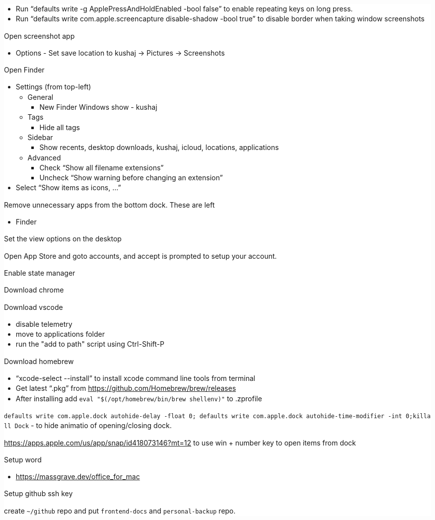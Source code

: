 -   Run “defaults write -g ApplePressAndHoldEnabled -bool false” to enable repeating keys on long press.
-   Run “defaults write com.apple.screencapture disable-shadow -bool true” to disable border when taking window screenshots

Open screenshot app

-   Options - Set save location to kushaj -> Pictures -> Screenshots

Open Finder

-   Settings (from top-left)
    -   General
        -   New Finder Windows show - kushaj
    -   Tags
        -   Hide all tags
    -   Sidebar
        -   Show recents, desktop downloads, kushaj, icloud, locations, applications
    -   Advanced
        -   Check “Show all filename extensions”
        -   Uncheck “Show warning before changing an extension”
-   Select “Show items as icons, …”

Remove unnecessary apps from the bottom dock. These are left

-   Finder

Set the view options on the desktop

Open App Store and goto accounts, and accept is prompted to setup your account.

Enable state manager

Download chrome

Download vscode

-   disable telemetry
-   move to applications folder
-   run the "add to path" script using Ctrl-Shift-P

Download homebrew

-   “xcode-select --install” to install xcode command line tools from terminal
-   Get latest “.pkg” from https://github.com/Homebrew/brew/releases
-   After installing add `eval "$(/opt/homebrew/bin/brew shellenv)"` to .zprofile

`defaults write com.apple.dock autohide-delay -float 0; defaults write com.apple.dock autohide-time-modifier -int 0;killall Dock` - to hide animatio of opening/closing dock.

https://apps.apple.com/us/app/snap/id418073146?mt=12 to use win + number key to open items from dock

Setup word

-   https://massgrave.dev/office_for_mac

Setup github ssh key

create `~/github` repo and put `frontend-docs` and `personal-backup` repo.

